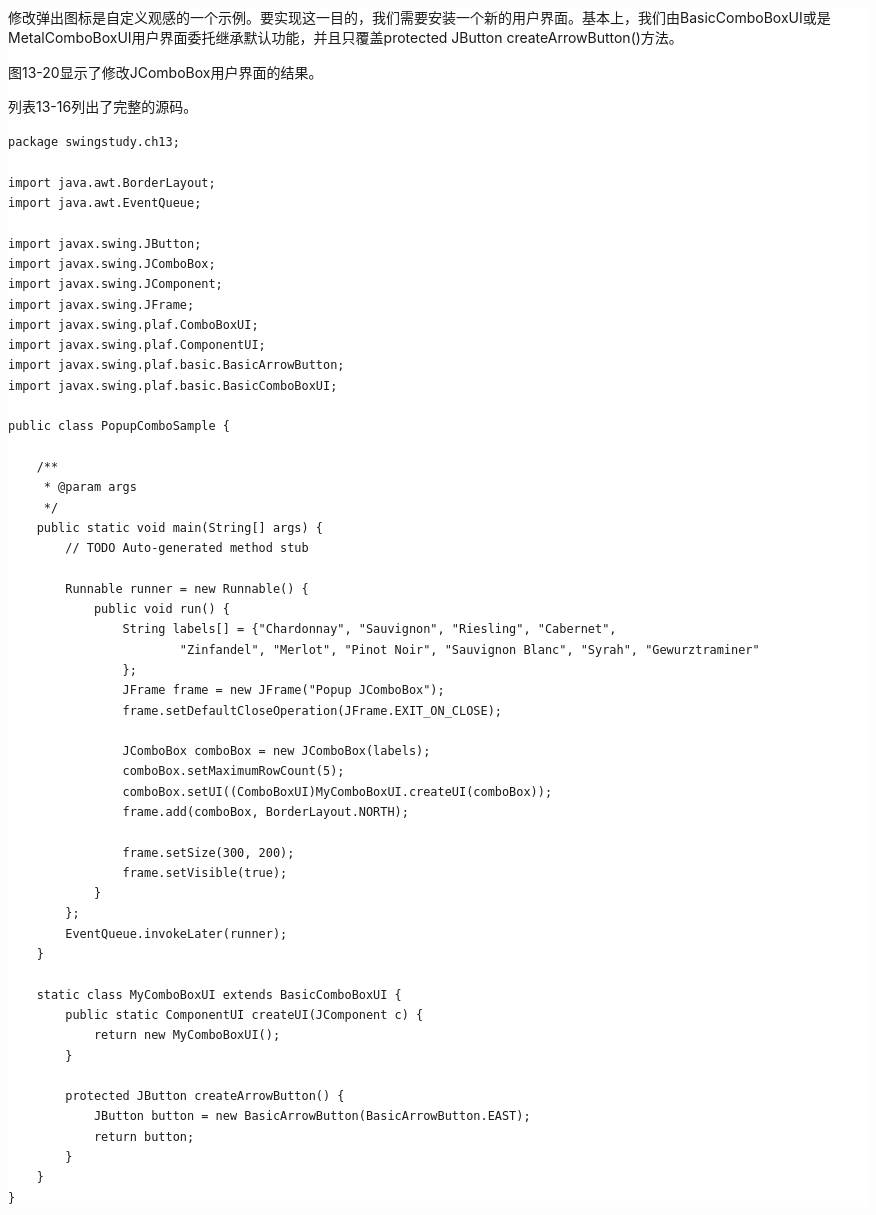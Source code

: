 修改弹出图标是自定义观感的一个示例。要实现这一目的，我们需要安装一个新的用户界面。基本上，我们由BasicComboBoxUI或是MetalComboBoxUI用户界面委托继承默认功能，并且只覆盖protected
JButton createArrowButton()方法。

图13-20显示了修改JComboBox用户界面的结果。

列表13-16列出了完整的源码。

``` {.sourceCode .java}
package swingstudy.ch13;

import java.awt.BorderLayout;
import java.awt.EventQueue;

import javax.swing.JButton;
import javax.swing.JComboBox;
import javax.swing.JComponent;
import javax.swing.JFrame;
import javax.swing.plaf.ComboBoxUI;
import javax.swing.plaf.ComponentUI;
import javax.swing.plaf.basic.BasicArrowButton;
import javax.swing.plaf.basic.BasicComboBoxUI;

public class PopupComboSample {

    /**
     * @param args
     */
    public static void main(String[] args) {
        // TODO Auto-generated method stub

        Runnable runner = new Runnable() {
            public void run() {
                String labels[] = {"Chardonnay", "Sauvignon", "Riesling", "Cabernet",
                        "Zinfandel", "Merlot", "Pinot Noir", "Sauvignon Blanc", "Syrah", "Gewurztraminer"
                };
                JFrame frame = new JFrame("Popup JComboBox");
                frame.setDefaultCloseOperation(JFrame.EXIT_ON_CLOSE);

                JComboBox comboBox = new JComboBox(labels);
                comboBox.setMaximumRowCount(5);
                comboBox.setUI((ComboBoxUI)MyComboBoxUI.createUI(comboBox));
                frame.add(comboBox, BorderLayout.NORTH);

                frame.setSize(300, 200);
                frame.setVisible(true);
            }
        };
        EventQueue.invokeLater(runner);
    }

    static class MyComboBoxUI extends BasicComboBoxUI {
        public static ComponentUI createUI(JComponent c) {
            return new MyComboBoxUI();
        }

        protected JButton createArrowButton() {
            JButton button = new BasicArrowButton(BasicArrowButton.EAST);
            return button;
        }
    }
}
```
